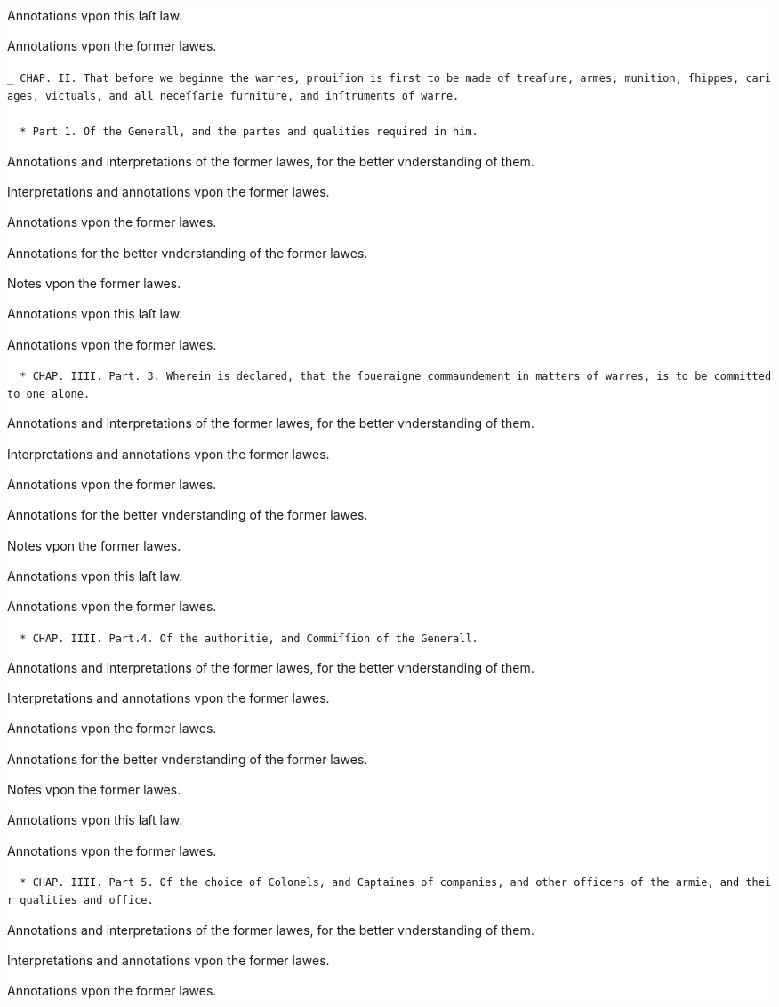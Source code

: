 Annotations vpon this laſt law.

Annotations vpon the former lawes.

    _ CHAP. II. That before we beginne the warres, prouiſion is first to be made of treaſure, armes, munition, ſhippes, cariages, victuals, and all neceſſarie furniture, and inſtruments of warre.

      * Part 1. Of the Generall, and the partes and qualities required in him.

Annotations and interpretations of the former lawes, for the better vnderstanding of them.

Interpretations and annotations vpon the former lawes.

Annotations vpon the former lawes.

Annotations for the better vnderstanding of the former lawes.

Notes vpon the former lawes.

Annotations vpon this laſt law.

Annotations vpon the former lawes.

      * CHAP. IIII. Part. 3. Wherein is declared, that the ſoueraigne commaundement in matters of warres, is to be committed to one alone.

Annotations and interpretations of the former lawes, for the better vnderstanding of them.

Interpretations and annotations vpon the former lawes.

Annotations vpon the former lawes.

Annotations for the better vnderstanding of the former lawes.

Notes vpon the former lawes.

Annotations vpon this laſt law.

Annotations vpon the former lawes.

      * CHAP. IIII. Part.4. Of the authoritie, and Commiſſion of the Generall.

Annotations and interpretations of the former lawes, for the better vnderstanding of them.

Interpretations and annotations vpon the former lawes.

Annotations vpon the former lawes.

Annotations for the better vnderstanding of the former lawes.

Notes vpon the former lawes.

Annotations vpon this laſt law.

Annotations vpon the former lawes.

      * CHAP. IIII. Part 5. Of the choice of Colonels, and Captaines of companies, and other officers of the armie, and their qualities and office.

Annotations and interpretations of the former lawes, for the better vnderstanding of them.

Interpretations and annotations vpon the former lawes.

Annotations vpon the former lawes.
